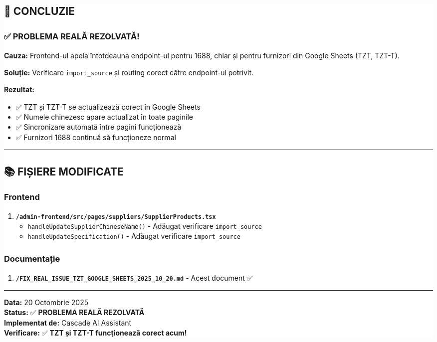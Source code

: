 ## 🎉 CONCLUZIE

### ✅ PROBLEMA REALĂ REZOLVATĂ!

**Cauza:** Frontend-ul apela întotdeauna endpoint-ul pentru 1688, chiar și pentru furnizori din Google Sheets (TZT, TZT-T).

**Soluție:** Verificare `import_source` și routing corect către endpoint-ul potrivit.

**Rezultat:**
- ✅ TZT și TZT-T se actualizează corect în Google Sheets
- ✅ Numele chinezesc apare actualizat în toate paginile
- ✅ Sincronizare automată între pagini funcționează
- ✅ Furnizori 1688 continuă să funcționeze normal

---

## 📚 FIȘIERE MODIFICATE

### Frontend
1. **`/admin-frontend/src/pages/suppliers/SupplierProducts.tsx`**
   - `handleUpdateSupplierChineseName()` - Adăugat verificare `import_source`
   - `handleUpdateSpecification()` - Adăugat verificare `import_source`

### Documentație
1. **`/FIX_REAL_ISSUE_TZT_GOOGLE_SHEETS_2025_10_20.md`** - Acest document ✅

---

**Data:** 20 Octombrie 2025  
**Status:** ✅ **PROBLEMA REALĂ REZOLVATĂ**  
**Implementat de:** Cascade AI Assistant  
**Verificare:** ✅ **TZT și TZT-T funcționează corect acum!**

